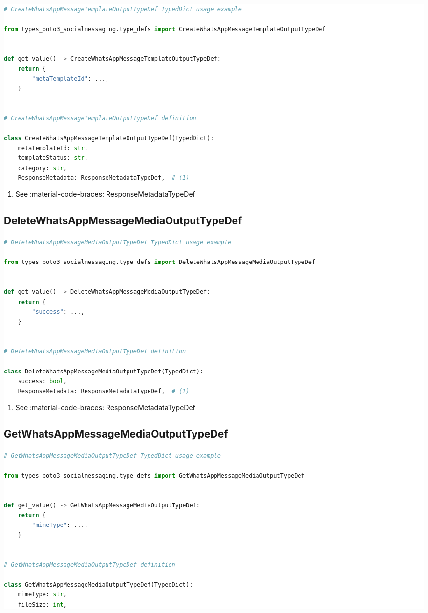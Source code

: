 ```python
# CreateWhatsAppMessageTemplateOutputTypeDef TypedDict usage example

from types_boto3_socialmessaging.type_defs import CreateWhatsAppMessageTemplateOutputTypeDef


def get_value() -> CreateWhatsAppMessageTemplateOutputTypeDef:
    return {
        "metaTemplateId": ...,
    }


# CreateWhatsAppMessageTemplateOutputTypeDef definition

class CreateWhatsAppMessageTemplateOutputTypeDef(TypedDict):
    metaTemplateId: str,
    templateStatus: str,
    category: str,
    ResponseMetadata: ResponseMetadataTypeDef,  # (1)
```

1. See [:material-code-braces: ResponseMetadataTypeDef](./type_defs.md#responsemetadatatypedef)

## DeleteWhatsAppMessageMediaOutputTypeDef

```python
# DeleteWhatsAppMessageMediaOutputTypeDef TypedDict usage example

from types_boto3_socialmessaging.type_defs import DeleteWhatsAppMessageMediaOutputTypeDef


def get_value() -> DeleteWhatsAppMessageMediaOutputTypeDef:
    return {
        "success": ...,
    }


# DeleteWhatsAppMessageMediaOutputTypeDef definition

class DeleteWhatsAppMessageMediaOutputTypeDef(TypedDict):
    success: bool,
    ResponseMetadata: ResponseMetadataTypeDef,  # (1)
```

1. See [:material-code-braces: ResponseMetadataTypeDef](./type_defs.md#responsemetadatatypedef)

## GetWhatsAppMessageMediaOutputTypeDef

```python
# GetWhatsAppMessageMediaOutputTypeDef TypedDict usage example

from types_boto3_socialmessaging.type_defs import GetWhatsAppMessageMediaOutputTypeDef


def get_value() -> GetWhatsAppMessageMediaOutputTypeDef:
    return {
        "mimeType": ...,
    }


# GetWhatsAppMessageMediaOutputTypeDef definition

class GetWhatsAppMessageMediaOutputTypeDef(TypedDict):
    mimeType: str,
    fileSize: int,
```
